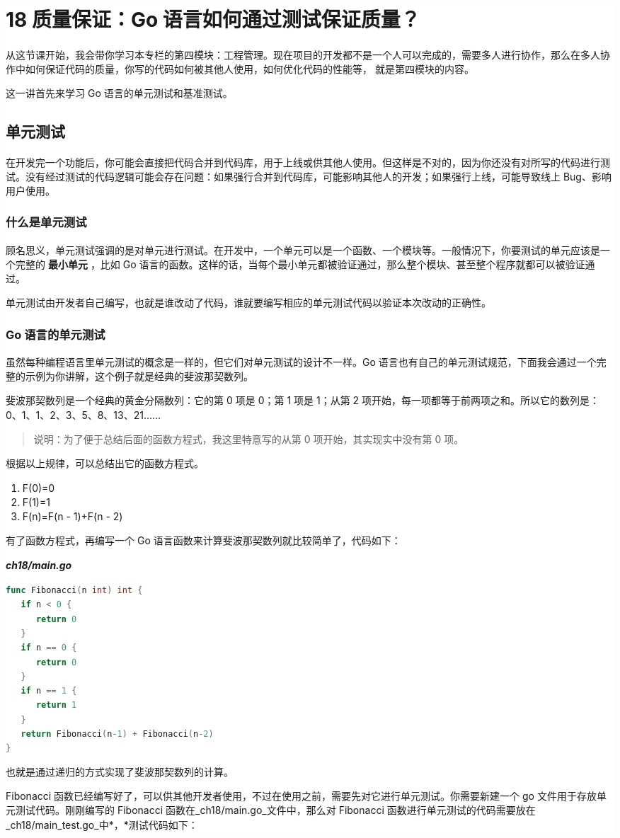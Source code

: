 # 18 质量保证：Go 语言如何通过测试保证质量？

从这节课开始，我会带你学习本专栏的第四模块：工程管理。现在项目的开发都不是一个人可以完成的，需要多人进行协作，那么在多人协作中如何保证代码的质量，你写的代码如何被其他人使用，如何优化代码的性能等， 就是第四模块的内容。

这一讲首先来学习 Go 语言的单元测试和基准测试。

## 单元测试

在开发完一个功能后，你可能会直接把代码合并到代码库，用于上线或供其他人使用。但这样是不对的，因为你还没有对所写的代码进行测试。没有经过测试的代码逻辑可能会存在问题：如果强行合并到代码库，可能影响其他人的开发；如果强行上线，可能导致线上 Bug、影响用户使用。

### 什么是单元测试

顾名思义，单元测试强调的是对单元进行测试。在开发中，一个单元可以是一个函数、一个模块等。一般情况下，你要测试的单元应该是一个完整的 **最小单元** ，比如 Go 语言的函数。这样的话，当每个最小单元都被验证通过，那么整个模块、甚至整个程序就都可以被验证通过。

单元测试由开发者自己编写，也就是谁改动了代码，谁就要编写相应的单元测试代码以验证本次改动的正确性。

### Go 语言的单元测试

虽然每种编程语言里单元测试的概念是一样的，但它们对单元测试的设计不一样。Go 语言也有自己的单元测试规范，下面我会通过一个完整的示例为你讲解，这个例子就是经典的斐波那契数列。

斐波那契数列是一个经典的黄金分隔数列：它的第 0 项是 0；第 1 项是 1；从第 2 项开始，每一项都等于前两项之和。所以它的数列是：0、1、1、2、3、5、8、13、21……

> 说明：为了便于总结后面的函数方程式，我这里特意写的从第 0 项开始，其实现实中没有第 0 项。

根据以上规律，可以总结出它的函数方程式。

1. F(0)=0
1. F(1)=1
1. F(n)=F(n - 1)+F(n - 2)

有了函数方程式，再编写一个 Go 语言函数来计算斐波那契数列就比较简单了，代码如下：

_**ch18/main.go**_

```go
func Fibonacci(n int) int {
   if n < 0 {
      return 0
   }
   if n == 0 {
      return 0
   }
   if n == 1 {
      return 1
   }
   return Fibonacci(n-1) + Fibonacci(n-2)
}
```

也就是通过递归的方式实现了斐波那契数列的计算。

Fibonacci 函数已经编写好了，可以供其他开发者使用，不过在使用之前，需要先对它进行单元测试。你需要新建一个 go 文件用于存放单元测试代码。刚刚编写的 Fibonacci 函数在_ch18/main.go_文件中，那么对 Fibonacci 函数进行单元测试的代码需要放在_ch18/main_test.go_中\*，\*测试代码如下：
